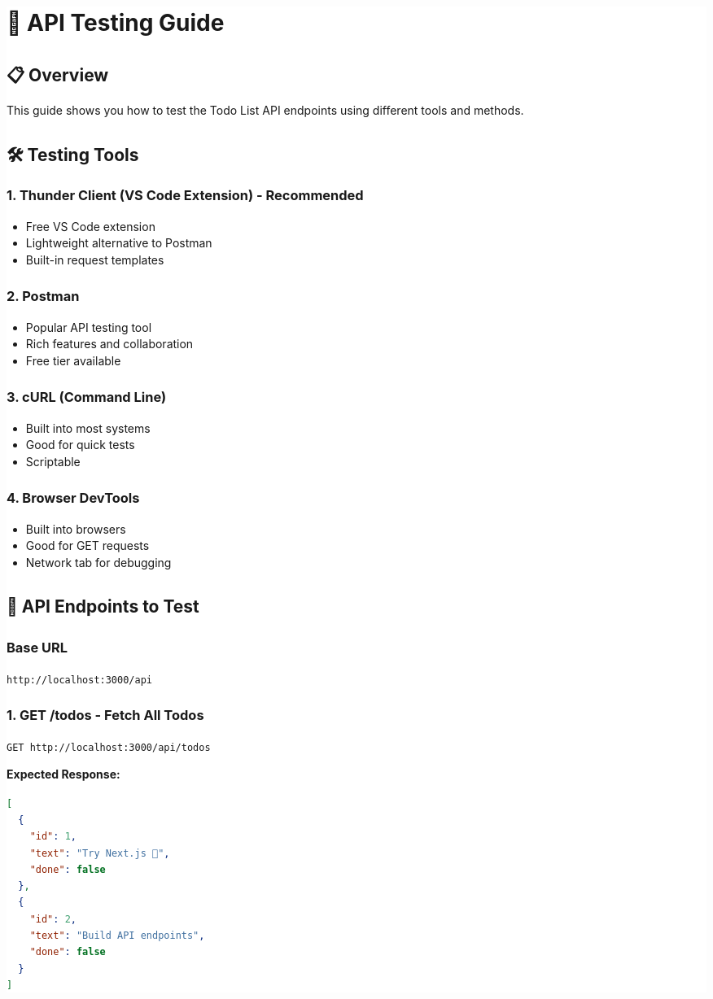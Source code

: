 # 🧪 API Testing Guide

## 📋 Overview
This guide shows you how to test the Todo List API endpoints using different tools and methods.

## 🛠️ Testing Tools

### 1. **Thunder Client** (VS Code Extension) - Recommended
- Free VS Code extension
- Lightweight alternative to Postman
- Built-in request templates

### 2. **Postman**
- Popular API testing tool
- Rich features and collaboration
- Free tier available

### 3. **cURL** (Command Line)
- Built into most systems
- Good for quick tests
- Scriptable

### 4. **Browser DevTools**
- Built into browsers
- Good for GET requests
- Network tab for debugging

## 🔌 API Endpoints to Test

### Base URL
```
http://localhost:3000/api
```

### 1. **GET /todos** - Fetch All Todos
```http
GET http://localhost:3000/api/todos
```

**Expected Response:**
```json
[
  {
    "id": 1,
    "text": "Try Next.js 🚀",
    "done": false
  },
  {
    "id": 2,
    "text": "Build API endpoints",
    "done": false
  }
]
```
